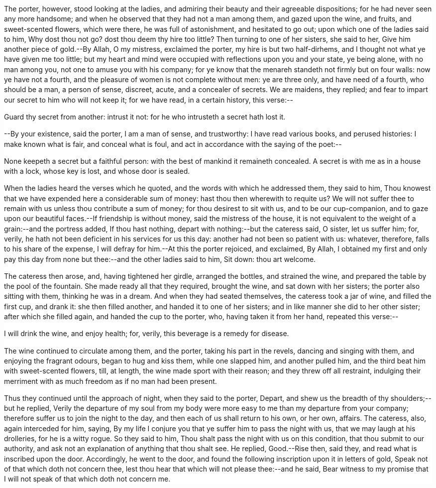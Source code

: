 The porter, however, stood looking at the ladies, and admiring their beauty and their agreeable dispositions; for he had never seen any more handsome; and when he observed that they had not a man among them, and gazed upon the wine, and fruits, and sweet-scented flowers, which were there, he was full of astonishment, and hesitated to go out; upon which one of the ladies said to him, Why dost thou not go? dost thou deem thy hire too little? Then turning to one of her sisters, she said to her, Give him another piece of gold.--By Allah, O my mistress, exclaimed the porter, my hire is but two half-dirhems, and I thought not what ye have given me too little; but my heart and mind were occupied with reflections upon you and your state, ye being alone, with no man among you, not one to amuse you with his company; for ye know that the menareh standeth not firmly but on four walls: now ye have not a fourth, and the pleasure of women is not complete without men: ye are three only, and have need of a fourth, who should be a man, a person of sense, discreet, acute, and a concealer of secrets. We are maidens, they replied; and fear to impart our secret to him who will not keep it; for we have read, in a certain history, this verse:--

Guard thy secret from another: intrust it not: for he who intrusteth a secret hath lost it.

--By your existence, said the porter, I am a man of sense, and trustworthy: I have read various books, and perused histories: I make known what is fair, and conceal what is foul, and act in accordance with the saying of the poet:--

None keepeth a secret but a faithful person: with the best of mankind it remaineth concealed. A secret is with me as in a house with a lock, whose key is lost, and whose door is sealed.

When the ladies heard the verses which he quoted, and the words with which he addressed them, they said to him, Thou knowest that we have expended here a considerable sum of money: hast thou then wherewith to requite us? We will not suffer thee to remain with us unless thou contribute a sum of money; for thou desirest to sit with us, and to be our cup-companion, and to gaze upon our beautiful faces.--If friendship is without money, said the mistress of the house, it is not equivalent to the weight of a grain:--and the portress added, If thou hast nothing, depart with nothing:--but the cateress said, O sister, let us suffer him; for, verily, he hath not been deficient in his services for us this day: another had not been so patient with us: whatever, therefore, falls to his share of the expense, I will defray for him.--At this the porter rejoiced, and exclaimed, By Allah, I obtained my first and only pay this day from none but thee:--and the other ladies said to him, Sit down: thou art welcome.

The cateress then arose, and, having tightened her girdle, arranged the bottles, and strained the wine, and prepared the table by the pool of the fountain. She made ready all that they required, brought the wine, and sat down with her sisters; the porter also sitting with them, thinking he was in a dream. And when they had seated themselves, the cateress took a jar of wine, and filled the first cup, and drank it: she then filled another, and handed it to one of her sisters; and in like manner she did to her other sister; after which she filled again, and handed the cup to the porter, who, having taken it from her hand, repeated this verse:--

I will drink the wine, and enjoy health; for, verily, this beverage is a remedy for disease.

The wine continued to circulate among them, and the porter, taking his part in the revels, dancing and singing with them, and enjoying the fragrant odours, began to hug and kiss them, while one slapped him, and another pulled him, and the third beat him with sweet-scented flowers, till, at length, the wine made sport with their reason; and they threw off all restraint, indulging their merriment with as much freedom as if no man had been present.

Thus they continued until the approach of night, when they said to the porter, Depart, and shew us the breadth of thy shoulders;--but he replied, Verily the departure of my soul from my body were more easy to me than my departure from your company; therefore suffer us to join the night to the day, and then each of us shall return to his own, or her own, affairs. The cateress, also, again interceded for him, saying, By my life I conjure you that ye suffer him to pass the night with us, that we may laugh at his drolleries, for he is a witty rogue. So they said to him, Thou shalt pass the night with us on this condition, that thou submit to our authority, and ask not an explanation of anything that thou shalt see. He replied, Good.--Rise then, said they, and read what is inscribed upon the door. Accordingly, he went to the door, and found the following inscription upon it in letters of gold, Speak not of that which doth not concern thee, lest thou hear that which will not please thee:--and he said, Bear witness to my promise that I will not speak of that which doth not concern me.
